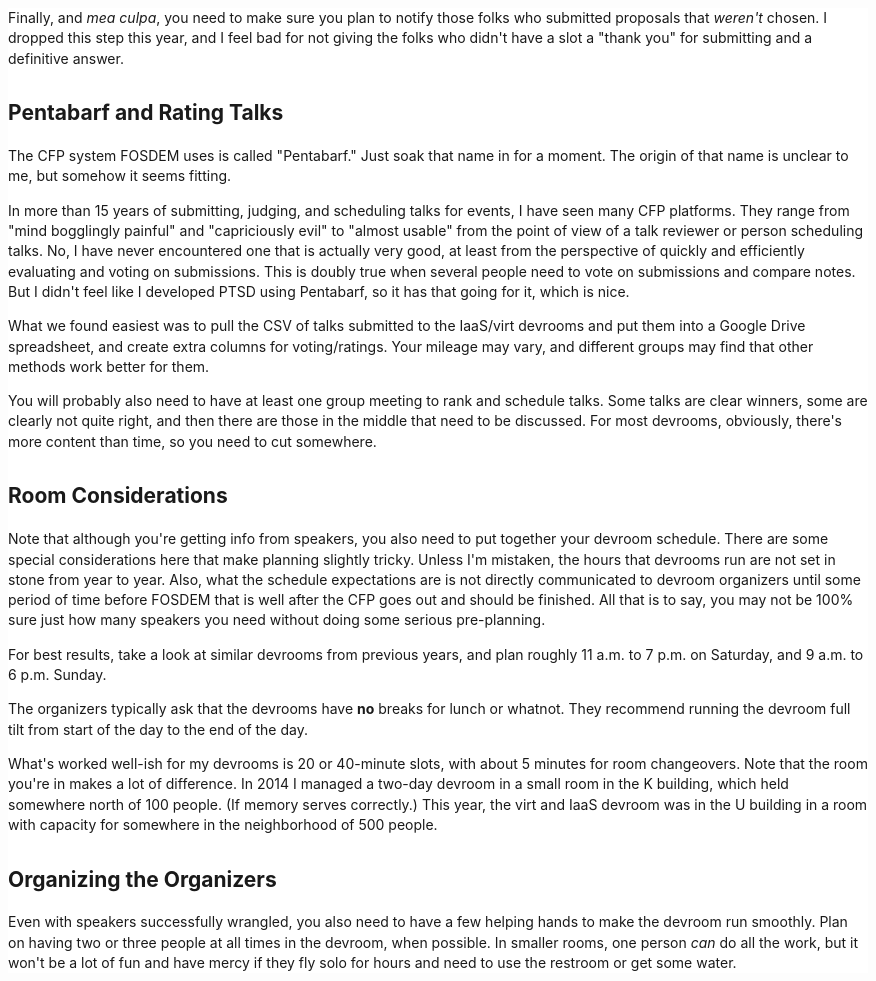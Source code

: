 Finally, and *mea culpa*, you need to make sure you plan to notify those folks who submitted proposals that *weren't* chosen. I dropped this step this year, and I feel bad for not giving the folks who didn't have a slot a "thank you" for submitting and a definitive answer. 

## Pentabarf and Rating Talks

The CFP system FOSDEM uses is called "Pentabarf." Just soak that name in for a moment. The origin of that name is unclear to me, but somehow it seems fitting.

In more than 15 years of submitting, judging, and scheduling talks for events, I have seen many CFP platforms. They range from "mind bogglingly painful" and "capriciously evil" to "almost usable" from the point of view of a talk reviewer or person scheduling talks. No, I have never encountered one that is actually very good, at least from the perspective of quickly and efficiently evaluating and voting on submissions. This is doubly true when several people need to vote on submissions and compare notes. But I didn't feel like I developed PTSD using Pentabarf, so it has that going for it, which is nice.

What we found easiest was to pull the CSV of talks submitted to the IaaS/virt devrooms and put them into a Google Drive spreadsheet, and create extra columns for voting/ratings. Your mileage may vary, and different groups may find that other methods work better for them.

You will probably also need to have at least one group meeting to rank and schedule talks. Some talks are clear winners, some are clearly not quite right, and then there are those in the middle that need to be discussed. For most devrooms, obviously, there's more content than time, so you need to cut somewhere. 

## Room Considerations

Note that although you're getting info from speakers, you also need to put together your devroom schedule. There are some special considerations here that make planning slightly tricky. Unless I'm mistaken, the hours that devrooms run are not set in stone from year to year. Also, what the schedule expectations are is not directly communicated to devroom organizers until some period of time before FOSDEM that is well after the CFP goes out and should be finished. All that is to say, you may not be 100% sure just how many speakers you need without doing some serious pre-planning. 

For best results, take a look at similar devrooms from previous years, and plan roughly 11 a.m. to 7 p.m. on Saturday, and 9 a.m. to 6 p.m. Sunday. 

The organizers typically ask that the devrooms have **no** breaks for lunch or whatnot. They recommend running the devroom full tilt from start of the day to the end of the day. 

What's worked well-ish for my devrooms is 20 or 40-minute slots, with about 5 minutes for room changeovers. Note that the room you're in makes a lot of difference. In 2014 I managed a two-day devroom in a small room in the K building, which held somewhere north of 100 people. (If memory serves correctly.) This year, the virt and IaaS devroom was in the U building in a room with capacity for somewhere in the neighborhood of 500 people.

## Organizing the Organizers

Even with speakers successfully wrangled, you also need to have a few helping hands to make the devroom run smoothly. Plan on having two or three people at all times in the devroom, when possible. In smaller rooms, one person *can* do all the work, but it won't be a lot of fun and have mercy if they fly solo for hours and need to use the restroom or get some water. 
